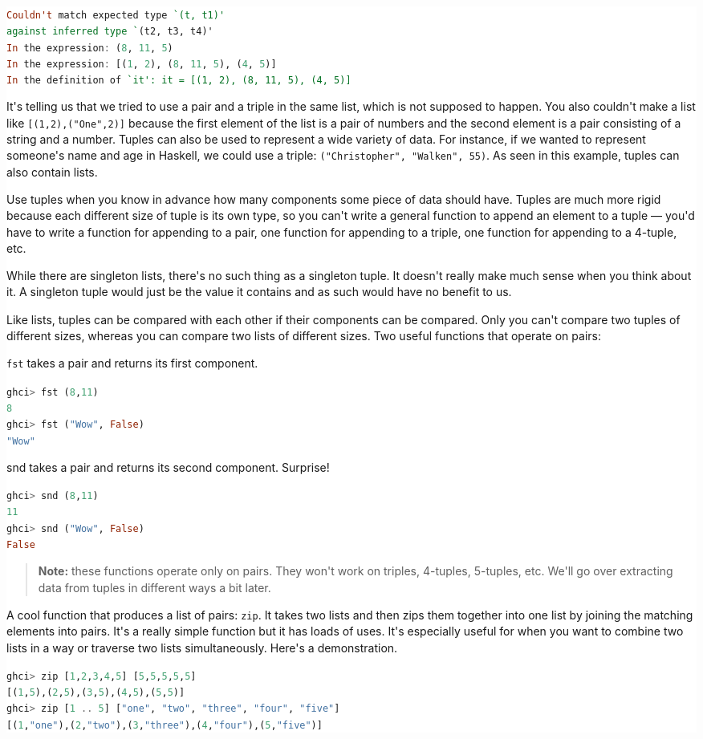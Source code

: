 ```haskell
Couldn't match expected type `(t, t1)'
against inferred type `(t2, t3, t4)'
In the expression: (8, 11, 5)
In the expression: [(1, 2), (8, 11, 5), (4, 5)]
In the definition of `it': it = [(1, 2), (8, 11, 5), (4, 5)]
```

It's telling us that we tried to use a pair and a triple in the same list, which is not supposed to happen. You also couldn't make a list like `[(1,2),("One",2)]` because the first element of the list is a pair of numbers and the second element is a pair consisting of a string and a number. Tuples can also be used to represent a wide variety of data. For instance, if we wanted to represent someone's name and age in Haskell, we could use a triple: `("Christopher", "Walken", 55)`. As seen in this example, tuples can also contain lists.

Use tuples when you know in advance how many components some piece of data should have. Tuples are much more rigid because each different size of tuple is its own type, so you can't write a general function to append an element to a tuple — you'd have to write a function for appending to a pair, one function for appending to a triple, one function for appending to a 4-tuple, etc.

While there are singleton lists, there's no such thing as a singleton tuple. It doesn't really make much sense when you think about it. A singleton tuple would just be the value it contains and as such would have no benefit to us.

Like lists, tuples can be compared with each other if their components can be compared. Only you can't compare two tuples of different sizes, whereas you can compare two lists of different sizes. Two useful functions that operate on pairs:

`fst` takes a pair and returns its first component.

```haskell
ghci> fst (8,11)
8  
ghci> fst ("Wow", False)
"Wow"  
```

snd takes a pair and returns its second component. Surprise!

```haskell
ghci> snd (8,11)
11
ghci> snd ("Wow", False)
False
```

> __Note:__ these functions operate only on pairs. They won't work on triples, 4-tuples, 5-tuples, etc. We'll go over extracting data from tuples in different ways a bit later.

A cool function that produces a list of pairs: `zip`. It takes two lists and then zips them together into one list by joining the matching elements into pairs. It's a really simple function but it has loads of uses. It's especially useful for when you want to combine two lists in a way or traverse two lists simultaneously. Here's a demonstration.

```haskell
ghci> zip [1,2,3,4,5] [5,5,5,5,5]
[(1,5),(2,5),(3,5),(4,5),(5,5)]
ghci> zip [1 .. 5] ["one", "two", "three", "four", "five"]
[(1,"one"),(2,"two"),(3,"three"),(4,"four"),(5,"five")]
```
